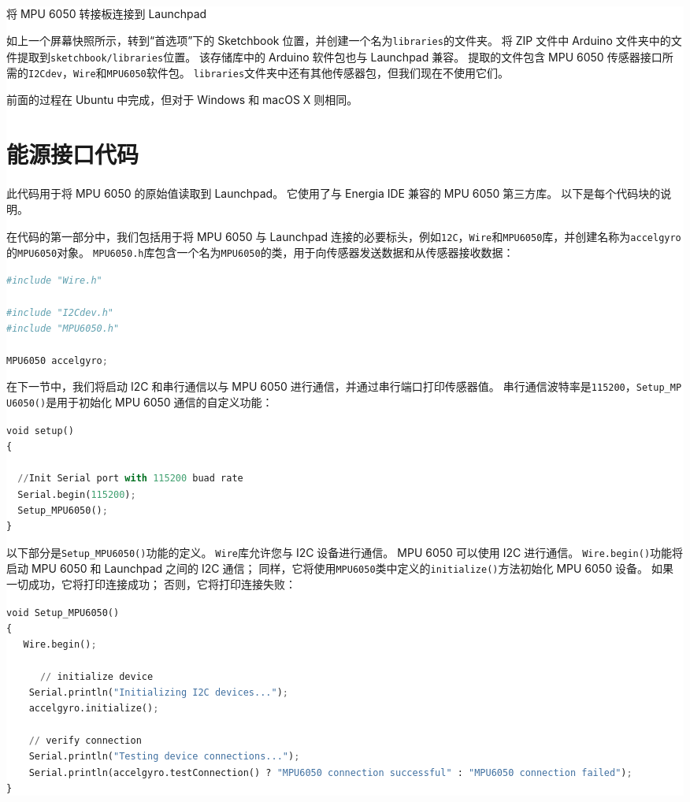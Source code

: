 将 MPU 6050 转接板连接到 Launchpad

如上一个屏幕快照所示，转到“首选项”下的 Sketchbook 位置，并创建一个名为`libraries`的文件夹。 将 ZIP 文件中 Arduino 文件夹中的文件提取到`sketchbook/libraries`位置。 该存储库中的 Arduino 软件包也与 Launchpad 兼容。 提取的文件包含 MPU 6050 传感器接口所需的`I2Cdev`，`Wire`和`MPU6050`软件包。 `libraries`文件夹中还有其他传感器包，但我们现在不使用它们。

前面的过程在 Ubuntu 中完成，但对于 Windows 和 macOS X 则相同。

# 能源接口代码

此代码用于将 MPU 6050 的原始值读取到 Launchpad。 它使用了与 Energia IDE 兼容的 MPU 6050 第三方库。 以下是每个代码块的说明。

在代码的第一部分中，我们包括用于将 MPU 6050 与 Launchpad 连接的必要标头，例如`12C`，`Wire`和`MPU6050`库，并创建名称为`accelgyro`的`MPU6050`对象。 `MPU6050.h`库包含一个名为`MPU6050`的类，用于向传感器发送数据和从传感器接收数据：

```py
#include "Wire.h" 

#include "I2Cdev.h" 
#include "MPU6050.h" 

MPU6050 accelgyro; 
```

在下一节中，我们将启动 I2C 和串行通信以与 MPU 6050 进行通信，并通过串行端口打印传感器值。 串行通信波特率是`115200`，`Setup_MPU6050()`是用于初始化 MPU 6050 通信的自定义功能：

```py
void setup() 
{ 

  //Init Serial port with 115200 buad rate 
  Serial.begin(115200);   
  Setup_MPU6050(); 
} 
```

以下部分是`Setup_MPU6050()`功能的定义。 `Wire`库允许您与 I2C 设备进行通信。 MPU 6050 可以使用 I2C 进行通信。 `Wire.begin()`功能将启动 MPU 6050 和 Launchpad 之间的 I2C 通信； 同样，它将使用`MPU6050`类中定义的`initialize()`方法初始化 MPU 6050 设备。 如果一切成功，它将打印连接成功； 否则，它将打印连接失败：

```py
void Setup_MPU6050() 
{ 
   Wire.begin(); 

      // initialize device 
    Serial.println("Initializing I2C devices..."); 
    accelgyro.initialize(); 

    // verify connection 
    Serial.println("Testing device connections..."); 
    Serial.println(accelgyro.testConnection() ? "MPU6050 connection successful" : "MPU6050 connection failed"); 
} 
```

